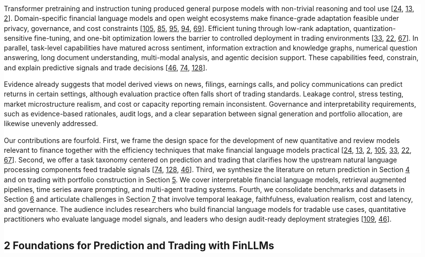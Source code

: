 Transformer pretraining and instruction tuning produced general purpose models with non-trivial reasoning and tool use [[24](https://arxiv.org/html/2510.05533v1#bib.bibx24), [13](https://arxiv.org/html/2510.05533v1#bib.bibx13), [2](https://arxiv.org/html/2510.05533v1#bib.bibx2)]. Domain-specific financial language models and open weight ecosystems make finance-grade adaptation feasible under privacy, governance, and cost constraints [[105](https://arxiv.org/html/2510.05533v1#bib.bibx105), [85](https://arxiv.org/html/2510.05533v1#bib.bibx85), [95](https://arxiv.org/html/2510.05533v1#bib.bibx95), [94](https://arxiv.org/html/2510.05533v1#bib.bibx94), [69](https://arxiv.org/html/2510.05533v1#bib.bibx69)]. Efficient tuning through low-rank adaptation, quantization-sensitive fine-tuning, and one-bit optimization lowers the barrier to controlled deployment in trading environments [[33](https://arxiv.org/html/2510.05533v1#bib.bibx33), [22](https://arxiv.org/html/2510.05533v1#bib.bibx22), [67](https://arxiv.org/html/2510.05533v1#bib.bibx67)]. In parallel, task-level capabilities have matured across sentiment, information extraction and knowledge graphs, numerical question answering, long document understanding, multi-modal analysis, and agentic decision support. These capabilities feed, constrain, and explain predictive signals and trade decisions [[46](https://arxiv.org/html/2510.05533v1#bib.bibx46), [74](https://arxiv.org/html/2510.05533v1#bib.bibx74), [128](https://arxiv.org/html/2510.05533v1#bib.bibx128)].

Evidence already suggests that model derived views on news, filings, earnings calls, and policy communications can predict returns in certain settings, although evaluation practice often falls short of trading standards. Leakage control, stress testing, market microstructure realism, and cost or capacity reporting remain inconsistent. Governance and interpretability requirements, such as evidence-based rationales, audit logs, and a clear separation between signal generation and portfolio allocation, are likewise unevenly addressed.

Our contributions are fourfold. First, we frame the design space for the development of new quantitative and review models relevant to finance together with the efficiency techniques that make financial language models practical [[24](https://arxiv.org/html/2510.05533v1#bib.bibx24), [13](https://arxiv.org/html/2510.05533v1#bib.bibx13), [2](https://arxiv.org/html/2510.05533v1#bib.bibx2), [105](https://arxiv.org/html/2510.05533v1#bib.bibx105), [33](https://arxiv.org/html/2510.05533v1#bib.bibx33), [22](https://arxiv.org/html/2510.05533v1#bib.bibx22), [67](https://arxiv.org/html/2510.05533v1#bib.bibx67)]. Second, we offer a task taxonomy centered on prediction and trading that clarifies how the upstream natural language processing components feed tradable signals [[74](https://arxiv.org/html/2510.05533v1#bib.bibx74), [128](https://arxiv.org/html/2510.05533v1#bib.bibx128), [46](https://arxiv.org/html/2510.05533v1#bib.bibx46)]. Third, we synthesize the literature on return prediction in Section [4](https://arxiv.org/html/2510.05533v1#S4 "4 LLMs for return prediction ‣ The New Quant: A Survey of Large Language Models in Financial Prediction and Trading") and on trading with portfolio construction in Section [5](https://arxiv.org/html/2510.05533v1#S5 "5 LLM assisted trading systems and portfolio construction ‣ The New Quant: A Survey of Large Language Models in Financial Prediction and Trading"). We cover interpretable financial language models, retrieval augmented pipelines, time series aware prompting, and multi-agent trading systems. Fourth, we consolidate benchmarks and datasets in Section [6](https://arxiv.org/html/2510.05533v1#S6 "6 Benchmarks and datasets for prediction and trading ‣ The New Quant: A Survey of Large Language Models in Financial Prediction and Trading") and articulate challenges in Section [7](https://arxiv.org/html/2510.05533v1#S7 "7 Challenges and open problems in LLM based prediction and trading ‣ The New Quant: A Survey of Large Language Models in Financial Prediction and Trading") that involve temporal leakage, faithfulness, evaluation realism, cost and latency, and governance. The audience includes researchers who build financial language models for tradable use cases, quantitative practitioners who evaluate language model signals, and leaders who design audit-ready deployment strategies [[109](https://arxiv.org/html/2510.05533v1#bib.bibx109), [46](https://arxiv.org/html/2510.05533v1#bib.bibx46)].

## 2 Foundations for Prediction and Trading with FinLLMs
